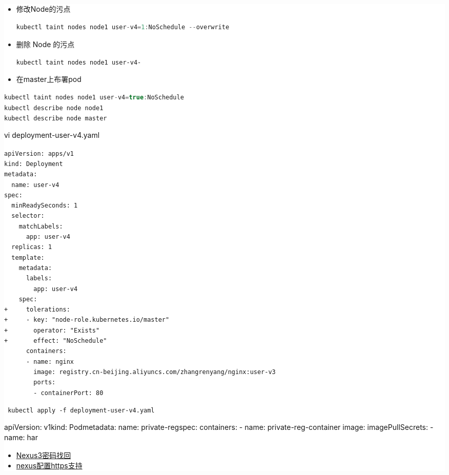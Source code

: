 * 修改Node的污点

  ```javascript
  kubectl taint nodes node1 user-v4=1:NoSchedule --overwrite
  ```

* 删除 Node 的污点

  ```
  kubectl taint nodes node1 user-v4-
  ```

* 在master上布署pod

```javascript
kubectl taint nodes node1 user-v4=true:NoSchedule
kubectl describe node node1
kubectl describe node master
```

vi deployment-user-v4.yaml

```
apiVersion: apps/v1 
kind: Deployment 
metadata:
  name: user-v4 
spec:
  minReadySeconds: 1
  selector:
    matchLabels:
      app: user-v4 
  replicas: 1 
  template:
    metadata:
      labels:
        app: user-v4 
    spec:  
+     tolerations:
+     - key: "node-role.kubernetes.io/master"
+       operator: "Exists"
+       effect: "NoSchedule"
      containers:
      - name: nginx
        image: registry.cn-beijing.aliyuncs.com/zhangrenyang/nginx:user-v3 
        ports:
        - containerPort: 80
```

```
 kubectl apply -f deployment-user-v4.yaml
```

apiVersion: v1kind: Podmetadata: name: private-regspec: containers: - name: private-reg-container image: imagePullSecrets: - name: har

* [Nexus3密码找回](https://www.jianshu.com/p/02d269c86bbe)
* [nexus配置https支持](https://cloud.tencent.com/developer/article/1671701)
